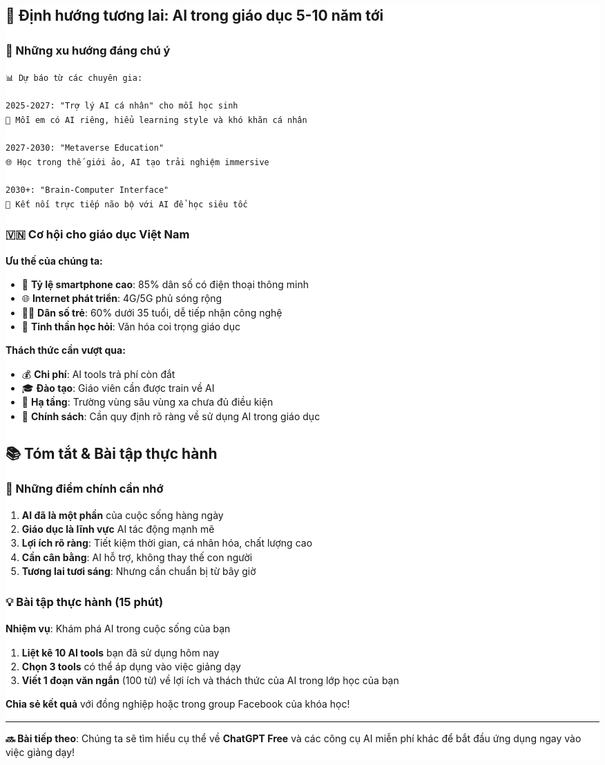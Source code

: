## 🚀 Định hướng tương lai: AI trong giáo dục 5-10 năm tới

### 🔮 Những xu hướng đáng chú ý

```
📊 Dự báo từ các chuyên gia:

2025-2027: "Trợ lý AI cá nhân" cho mỗi học sinh
🎯 Mỗi em có AI riêng, hiểu learning style và khó khăn cá nhân

2027-2030: "Metaverse Education" 
🌐 Học trong thế giới ảo, AI tạo trải nghiệm immersive

2030+: "Brain-Computer Interface"
🧠 Kết nối trực tiếp não bộ với AI để học siêu tốc
```

### 🇻🇳 Cơ hội cho giáo dục Việt Nam

**Ưu thế của chúng ta:**
- 📱 **Tỷ lệ smartphone cao**: 85% dân số có điện thoại thông minh
- 🌐 **Internet phát triển**: 4G/5G phủ sóng rộng
- 👨‍🎓 **Dân số trẻ**: 60% dưới 35 tuổi, dễ tiếp nhận công nghệ
- 💪 **Tinh thần học hỏi**: Văn hóa coi trọng giáo dục

**Thách thức cần vượt qua:**
- 💰 **Chi phí**: AI tools trả phí còn đắt
- 🎓 **Đào tạo**: Giáo viên cần được train về AI
- 🏫 **Hạ tầng**: Trường vùng sâu vùng xa chưa đủ điều kiện
- 📝 **Chính sách**: Cần quy định rõ ràng về sử dụng AI trong giáo dục

## 📚 Tóm tắt & Bài tập thực hành

### 🎯 Những điểm chính cần nhớ

1. **AI đã là một phần** của cuộc sống hàng ngày
2. **Giáo dục là lĩnh vực** AI tác động mạnh mẽ
3. **Lợi ích rõ ràng**: Tiết kiệm thời gian, cá nhân hóa, chất lượng cao
4. **Cần cân bằng**: AI hỗ trợ, không thay thế con người
5. **Tương lai tươi sáng**: Nhưng cần chuẩn bị từ bây giờ

### 💡 Bài tập thực hành (15 phút)

**Nhiệm vụ**: Khám phá AI trong cuộc sống của bạn

1. **Liệt kê 10 AI tools** bạn đã sử dụng hôm nay
2. **Chọn 3 tools** có thể áp dụng vào việc giảng dạy
3. **Viết 1 đoạn văn ngắn** (100 từ) về lợi ích và thách thức của AI trong lớp học của bạn

**Chia sẻ kết quả** với đồng nghiệp hoặc trong group Facebook của khóa học!

---

**🔜 Bài tiếp theo**: Chúng ta sẽ tìm hiểu cụ thể về **ChatGPT Free** và các công cụ AI miễn phí khác để bắt đầu ứng dụng ngay vào việc giảng dạy!